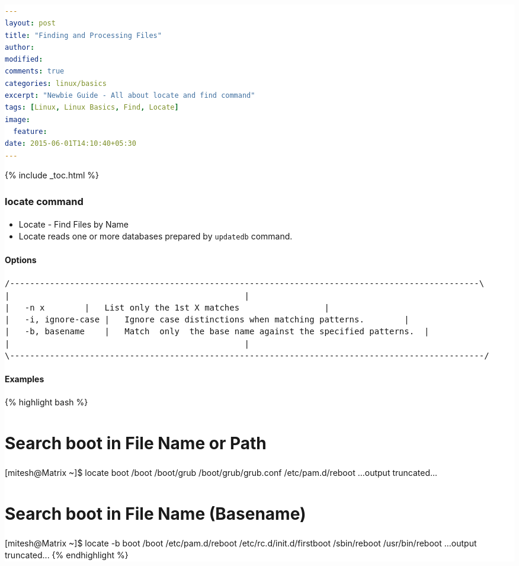 ```yaml
---
layout: post
title: "Finding and Processing Files"
author:
modified:
comments: true
categories: linux/basics
excerpt: "Newbie Guide - All about locate and find command"
tags: [Linux, Linux Basics, Find, Locate]
image:
  feature:
date: 2015-06-01T14:10:40+05:30
---
```


{% include _toc.html %}

### locate command
* Locate - Find Files by Name
* Locate reads one or more databases prepared by `updatedb` command.


#### Options
<pre>
/----------------------------------------------------------------------------------------------\
|												|
|	-n x		|	List only the 1st X matches					|
|	-i, ignore-case	|	Ignore case distinctions when matching patterns.		|
|	-b, basename	|	Match  only  the base name against the specified patterns.	|
|												|
\-----------------------------------------------------------------------------------------------/
</pre>

#### Examples
{% highlight bash %}
# Search boot in File Name or Path
[mitesh@Matrix ~]$ locate boot
/boot
/boot/grub
/boot/grub/grub.conf
/etc/pam.d/reboot
...output truncated...

# Search boot in File Name (Basename)
[mitesh@Matrix ~]$ locate -b boot
/boot
/etc/pam.d/reboot
/etc/rc.d/init.d/firstboot
/sbin/reboot
/usr/bin/reboot
...output truncated...
{% endhighlight %}
